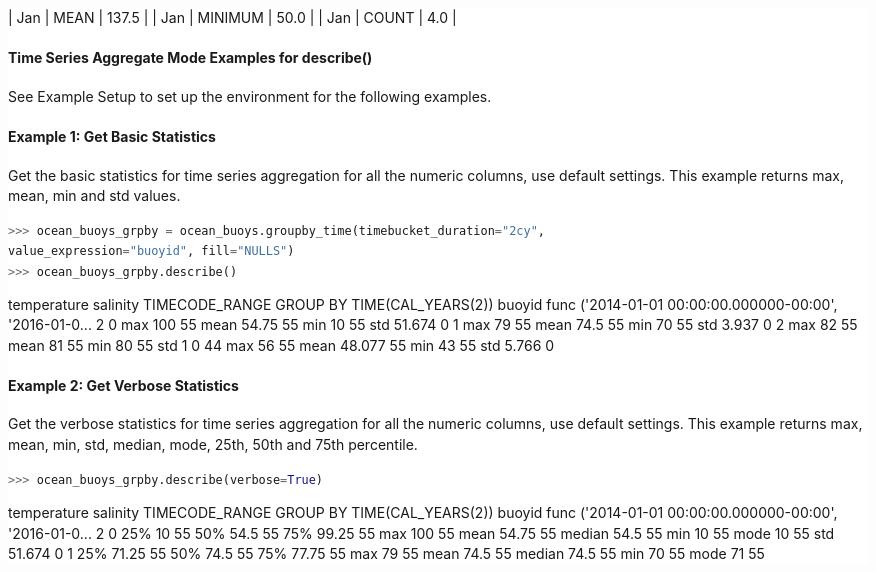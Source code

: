 | Jan | MEAN | 137.5 |
| Jan | MINIMUM | 50.0 |
| Jan | COUNT | 4.0 |

#### Time Series Aggregate Mode Examples for describe()
See Example Setup to set up the environment for the following examples.
#### Example 1: Get Basic Statistics
Get the basic statistics for time series aggregation for all the numeric columns, use default settings. This
example returns max, mean, min and std values.
```python
>>> ocean_buoys_grpby = ocean_buoys.groupby_time(timebucket_duration="2cy",
value_expression="buoyid", fill="NULLS")
>>> ocean_buoys_grpby.describe()
```
temperature salinity
TIMECODE_RANGE                                     GROUP BY TIME(CAL_YEARS(2)) buoyid func
('2014-01-01 00:00:00.000000-00:00', '2016-01-0... 2                           0      max          100       55
mean       54.75       55
min           10       55
std       51.674        0
1      max           79       55
mean        74.5       55
min           70       55
std        3.937        0
2      max           82       55
mean          81       55
min           80       55
std            1        0
44     max           56       55
mean      48.077       55
min           43       55
std        5.766        0
#### Example 2: Get Verbose Statistics
Get the verbose statistics for time series aggregation for all the numeric columns, use default settings.
This example returns max, mean, min, std, median, mode, 25th, 50th and 75th percentile.
```python
>>> ocean_buoys_grpby.describe(verbose=True)
```
temperature salinity
TIMECODE_RANGE                                     GROUP BY TIME(CAL_YEARS(2)) buoyid func
('2014-01-01 00:00:00.000000-00:00', '2016-01-0... 2                           0      25%             10       55
50%           54.5       55
75%          99.25       55
max            100       55
mean         54.75       55
median        54.5       55
min             10       55
mode            10       55
std         51.674        0
1      25%          71.25       55
50%           74.5       55
75%          77.75       55
max             79       55
mean          74.5       55
median        74.5       55
min             70       55
mode            71       55
